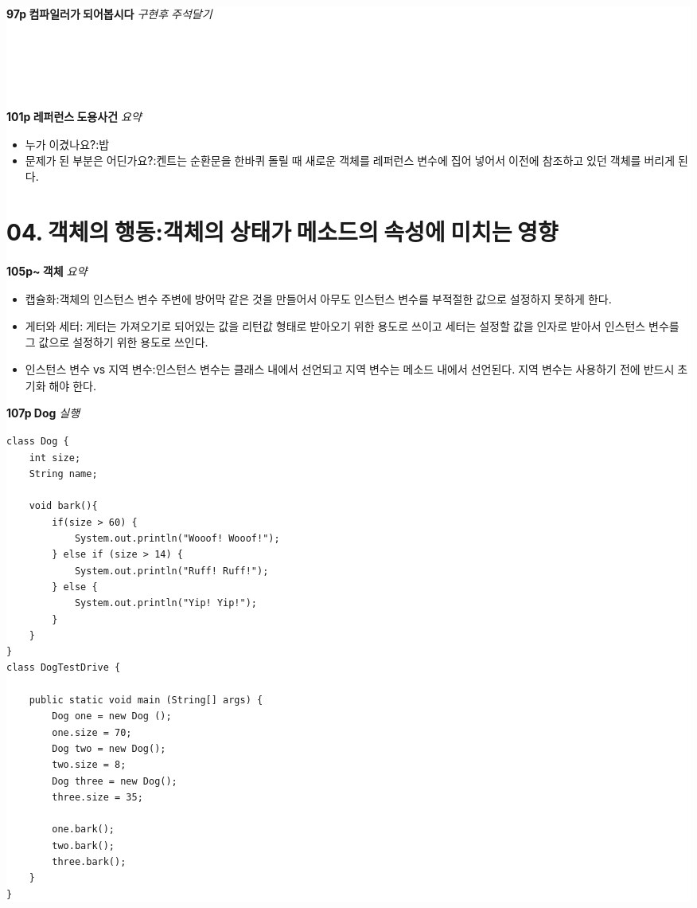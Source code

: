 **97p 컴파일러가 되어봅시다** _구현후 주석달기_

```





```

**101p 레퍼런스 도용사건** _요약_

  * 누가 이겼나요?:밥
  * 문제가 된 부분은 어딘가요?:켄트는 순환문을 한바퀴 돌릴 때 새로운 객체를 레퍼런스 변수에 집어 넣어서 이전에 참조하고 있던 객체를 버리게 된다.



# 04. 객체의 행동:객체의 상태가 메소드의 속성에 미치는 영향 #

**105p~ 객체** _요약_

  * 캡슐화:객체의 인스턴스 변수 주변에 방어막 같은 것을 만들어서 아무도 인스턴스 변수를 부적절한 값으로 설정하지 못하게 한다.

  * 게터와 세터: 게터는 가져오기로 되어있는 값을 리턴값 형태로 받아오기 위한 용도로 쓰이고 세터는 설정할 값을 인자로 받아서 인스턴스 변수를 그 값으로 설정하기 위한 용도로 쓰인다.

  * 인스턴스 변수 vs 지역 변수:인스턴스 변수는  클래스 내에서 선언되고 지역 변수는 메소드 내에서 선언된다. 지역 변수는 사용하기 전에 반드시 초기화 해야 한다.



**107p Dog** _실행_

```
class Dog {
	int size;
	String name;
	
	void bark(){
		if(size > 60) {
			System.out.println("Wooof! Wooof!");
		} else if (size > 14) {
			System.out.println("Ruff! Ruff!");
		} else {
			System.out.println("Yip! Yip!");
		}
	}
}
class DogTestDrive {
	
	public static void main (String[] args) {
		Dog one = new Dog ();
		one.size = 70;
		Dog two = new Dog();
		two.size = 8;
		Dog three = new Dog();
		three.size = 35;
		
		one.bark();
		two.bark();
		three.bark();
	}
}

```

